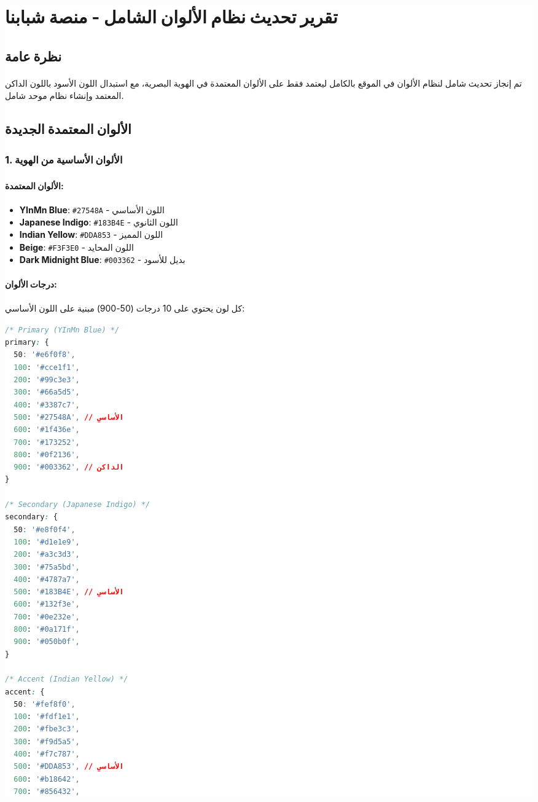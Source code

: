 # تقرير تحديث نظام الألوان الشامل - منصة شبابنا

## نظرة عامة

تم إنجاز تحديث شامل لنظام الألوان في الموقع بالكامل ليعتمد فقط على الألوان المعتمدة في الهوية البصرية، مع استبدال اللون الأسود باللون الداكن المعتمد وإنشاء نظام موحد شامل.

## الألوان المعتمدة الجديدة

### 1. الألوان الأساسية من الهوية

#### الألوان المعتمدة:

- **YInMn Blue**: `#27548A` - اللون الأساسي
- **Japanese Indigo**: `#183B4E` - اللون الثانوي
- **Indian Yellow**: `#DDA853` - اللون المميز
- **Beige**: `#F3F3E0` - اللون المحايد
- **Dark Midnight Blue**: `#003362` - بديل للأسود

#### درجات الألوان:

كل لون يحتوي على 10 درجات (50-900) مبنية على اللون الأساسي:

```css
/* Primary (YInMn Blue) */
primary: {
  50: '#e6f0f8',
  100: '#cce1f1',
  200: '#99c3e3',
  300: '#66a5d5',
  400: '#3387c7',
  500: '#27548A', // الأساسي
  600: '#1f436e',
  700: '#173252',
  800: '#0f2136',
  900: '#003362', // الداكن
}

/* Secondary (Japanese Indigo) */
secondary: {
  50: '#e8f0f4',
  100: '#d1e1e9',
  200: '#a3c3d3',
  300: '#75a5bd',
  400: '#4787a7',
  500: '#183B4E', // الأساسي
  600: '#132f3e',
  700: '#0e232e',
  800: '#0a171f',
  900: '#050b0f',
}

/* Accent (Indian Yellow) */
accent: {
  50: '#fef8f0',
  100: '#fdf1e1',
  200: '#fbe3c3',
  300: '#f9d5a5',
  400: '#f7c787',
  500: '#DDA853', // الأساسي
  600: '#b18642',
  700: '#856432',
```